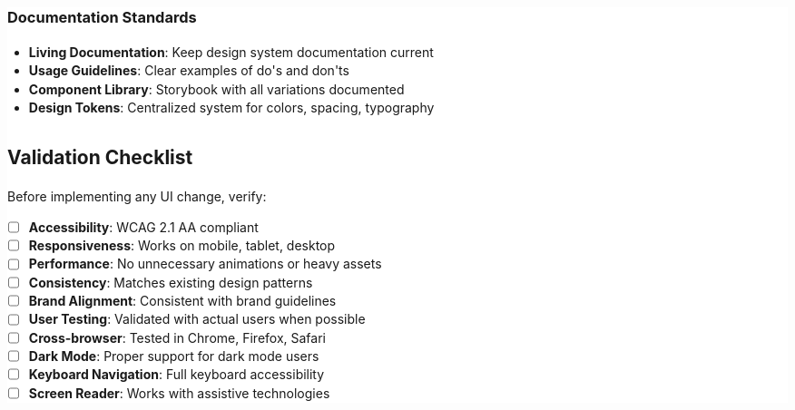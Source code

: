 ### Documentation Standards
- **Living Documentation**: Keep design system documentation current
- **Usage Guidelines**: Clear examples of do's and don'ts
- **Component Library**: Storybook with all variations documented
- **Design Tokens**: Centralized system for colors, spacing, typography

## Validation Checklist

Before implementing any UI change, verify:

- [ ] **Accessibility**: WCAG 2.1 AA compliant
- [ ] **Responsiveness**: Works on mobile, tablet, desktop
- [ ] **Performance**: No unnecessary animations or heavy assets
- [ ] **Consistency**: Matches existing design patterns
- [ ] **Brand Alignment**: Consistent with brand guidelines
- [ ] **User Testing**: Validated with actual users when possible
- [ ] **Cross-browser**: Tested in Chrome, Firefox, Safari
- [ ] **Dark Mode**: Proper support for dark mode users
- [ ] **Keyboard Navigation**: Full keyboard accessibility
- [ ] **Screen Reader**: Works with assistive technologies